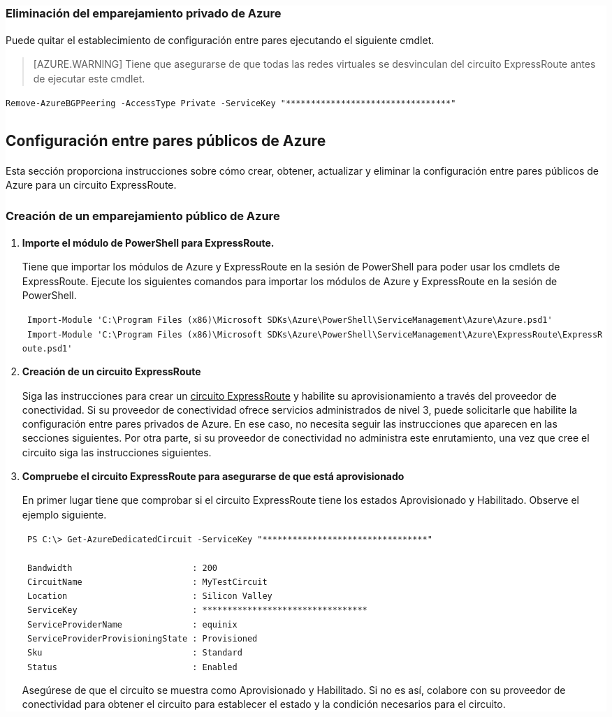 ### Eliminación del emparejamiento privado de Azure

Puede quitar el establecimiento de configuración entre pares ejecutando el siguiente cmdlet.

>[AZURE.WARNING] Tiene que asegurarse de que todas las redes virtuales se desvinculan del circuito ExpressRoute antes de ejecutar este cmdlet.

	Remove-AzureBGPPeering -AccessType Private -ServiceKey "*********************************"


## Configuración entre pares públicos de Azure

Esta sección proporciona instrucciones sobre cómo crear, obtener, actualizar y eliminar la configuración entre pares públicos de Azure para un circuito ExpressRoute.

### Creación de un emparejamiento público de Azure

1. **Importe el módulo de PowerShell para ExpressRoute.**
	
	Tiene que importar los módulos de Azure y ExpressRoute en la sesión de PowerShell para poder usar los cmdlets de ExpressRoute. Ejecute los siguientes comandos para importar los módulos de Azure y ExpressRoute en la sesión de PowerShell.

	    Import-Module 'C:\Program Files (x86)\Microsoft SDKs\Azure\PowerShell\ServiceManagement\Azure\Azure.psd1'
	    Import-Module 'C:\Program Files (x86)\Microsoft SDKs\Azure\PowerShell\ServiceManagement\Azure\ExpressRoute\ExpressRoute.psd1'

2. **Creación de un circuito ExpressRoute**
	
	Siga las instrucciones para crear un [circuito ExpressRoute](expressroute-howto-circuit-classic.md) y habilite su aprovisionamiento a través del proveedor de conectividad. Si su proveedor de conectividad ofrece servicios administrados de nivel 3, puede solicitarle que habilite la configuración entre pares privados de Azure. En ese caso, no necesita seguir las instrucciones que aparecen en las secciones siguientes. Por otra parte, si su proveedor de conectividad no administra este enrutamiento, una vez que cree el circuito siga las instrucciones siguientes.

3. **Compruebe el circuito ExpressRoute para asegurarse de que está aprovisionado**

	En primer lugar tiene que comprobar si el circuito ExpressRoute tiene los estados Aprovisionado y Habilitado. Observe el ejemplo siguiente.

		PS C:\> Get-AzureDedicatedCircuit -ServiceKey "*********************************"

		Bandwidth                        : 200
		CircuitName                      : MyTestCircuit
		Location                         : Silicon Valley
		ServiceKey                       : *********************************
		ServiceProviderName              : equinix
		ServiceProviderProvisioningState : Provisioned
		Sku                              : Standard
		Status                           : Enabled

	Asegúrese de que el circuito se muestra como Aprovisionado y Habilitado. Si no es así, colabore con su proveedor de conectividad para obtener el circuito para establecer el estado y la condición necesarios para el circuito.
